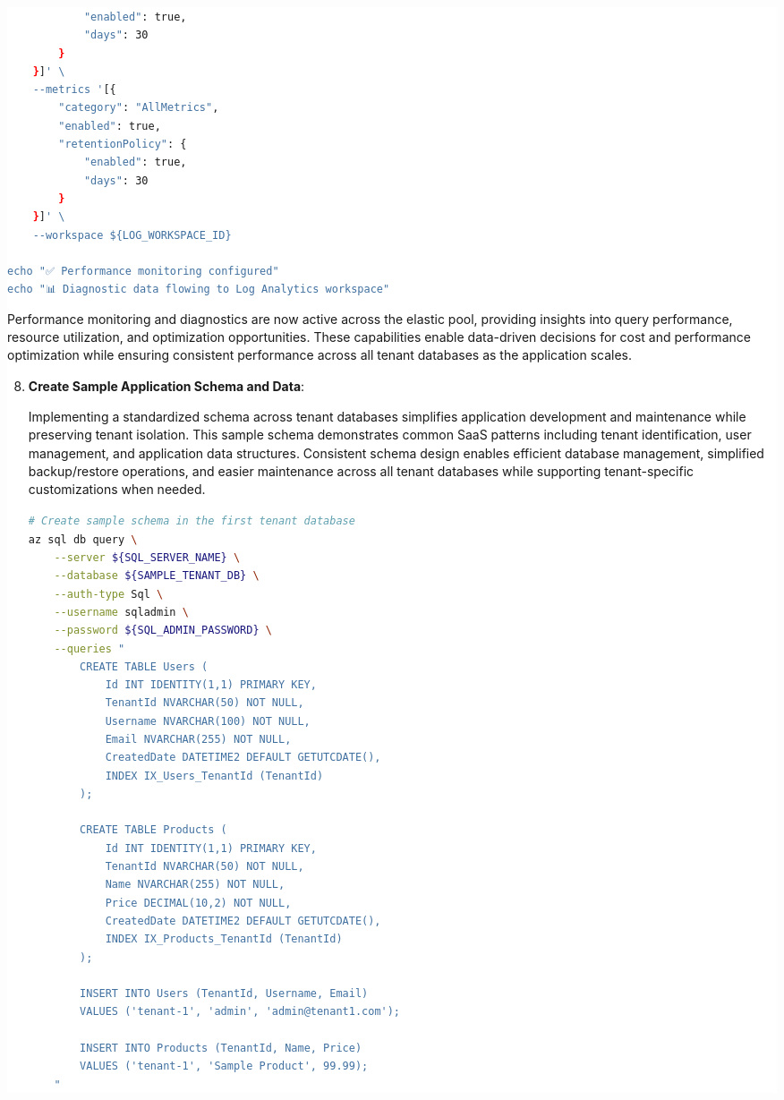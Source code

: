    ```bash
               "enabled": true,
               "days": 30
           }
       }]' \
       --metrics '[{
           "category": "AllMetrics",
           "enabled": true,
           "retentionPolicy": {
               "enabled": true,
               "days": 30
           }
       }]' \
       --workspace ${LOG_WORKSPACE_ID}
   
   echo "✅ Performance monitoring configured"
   echo "📊 Diagnostic data flowing to Log Analytics workspace"
   ```

   Performance monitoring and diagnostics are now active across the elastic pool, providing insights into query performance, resource utilization, and optimization opportunities. These capabilities enable data-driven decisions for cost and performance optimization while ensuring consistent performance across all tenant databases as the application scales.

8. **Create Sample Application Schema and Data**:

   Implementing a standardized schema across tenant databases simplifies application development and maintenance while preserving tenant isolation. This sample schema demonstrates common SaaS patterns including tenant identification, user management, and application data structures. Consistent schema design enables efficient database management, simplified backup/restore operations, and easier maintenance across all tenant databases while supporting tenant-specific customizations when needed.

   ```bash
   # Create sample schema in the first tenant database
   az sql db query \
       --server ${SQL_SERVER_NAME} \
       --database ${SAMPLE_TENANT_DB} \
       --auth-type Sql \
       --username sqladmin \
       --password ${SQL_ADMIN_PASSWORD} \
       --queries "
           CREATE TABLE Users (
               Id INT IDENTITY(1,1) PRIMARY KEY,
               TenantId NVARCHAR(50) NOT NULL,
               Username NVARCHAR(100) NOT NULL,
               Email NVARCHAR(255) NOT NULL,
               CreatedDate DATETIME2 DEFAULT GETUTCDATE(),
               INDEX IX_Users_TenantId (TenantId)
           );
           
           CREATE TABLE Products (
               Id INT IDENTITY(1,1) PRIMARY KEY,
               TenantId NVARCHAR(50) NOT NULL,
               Name NVARCHAR(255) NOT NULL,
               Price DECIMAL(10,2) NOT NULL,
               CreatedDate DATETIME2 DEFAULT GETUTCDATE(),
               INDEX IX_Products_TenantId (TenantId)
           );
           
           INSERT INTO Users (TenantId, Username, Email) 
           VALUES ('tenant-1', 'admin', 'admin@tenant1.com');
           
           INSERT INTO Products (TenantId, Name, Price) 
           VALUES ('tenant-1', 'Sample Product', 99.99);
       "
   
   ```